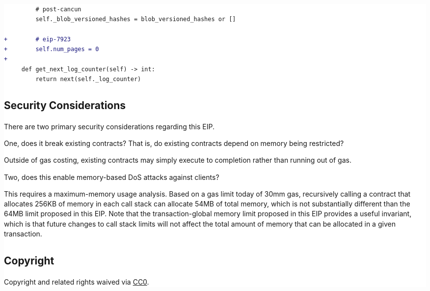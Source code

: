 ```diff
         # post-cancun
         self._blob_versioned_hashes = blob_versioned_hashes or []

+        # eip-7923
+        self.num_pages = 0
+
     def get_next_log_counter(self) -> int:
         return next(self._log_counter)
```

## Security Considerations

There are two primary security considerations regarding this EIP.

One, does it break existing contracts? That is, do existing contracts depend on memory being restricted?

Outside of gas costing, existing contracts may simply execute to completion rather than running out of gas.

Two, does this enable memory-based DoS attacks against clients?

This requires a maximum-memory usage analysis. Based on a gas limit today of 30mm gas, recursively calling a contract that allocates 256KB of memory in each call stack can allocate 54MB of total memory, which is not substantially different than the 64MB limit proposed in this EIP. Note that the transaction-global memory limit proposed in this EIP provides a useful invariant, which is that future changes to call stack limits will not affect the total amount of memory that can be allocated in a given transaction.

## Copyright

Copyright and related rights waived via [CC0](../LICENSE.md).
